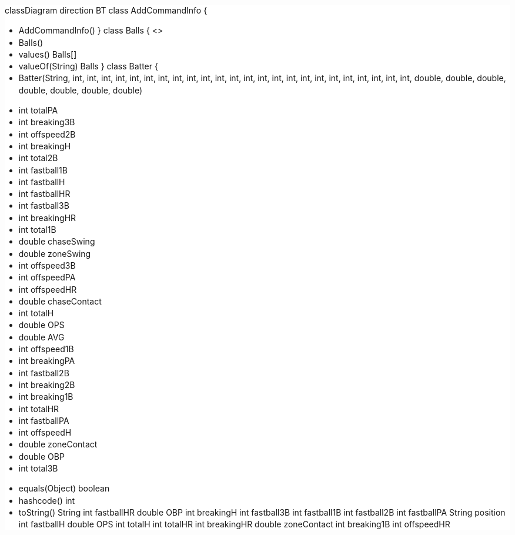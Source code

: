 classDiagram
direction BT
class AddCommandInfo {
  + AddCommandInfo() 
}
class Balls {
<<enumeration>>
  + Balls() 
  + values() Balls[]
  + valueOf(String) Balls
}
class Batter {
  + Batter(String, int, int, int, int, int, int, int, int, int, int, int, int, int, int, int, int, int, int, int, int, int, int, int, int, double, double, double, double, double, double, double) 
  - int totalPA
  - int breaking3B
  - int offspeed2B
  - int breakingH
  - int total2B
  - int fastball1B
  - int fastballH
  - int fastballHR
  - int fastball3B
  - int breakingHR
  - int total1B
  - double chaseSwing
  - double zoneSwing
  - int offspeed3B
  - int offspeedPA
  - int offspeedHR
  - double chaseContact
  - int totalH
  - double OPS
  - double AVG
  - int offspeed1B
  - int breakingPA
  - int fastball2B
  - int breaking2B
  - int breaking1B
  - int totalHR
  - int fastballPA
  - int offspeedH
  - double zoneContact
  - double OBP
  - int total3B
  + equals(Object) boolean
  + hashcode() int
  + toString() String
   int fastballHR
   double OBP
   int breakingH
   int fastball3B
   int fastball1B
   int fastball2B
   int fastballPA
   String position
   int fastballH
   double OPS
   int totalH
   int totalHR
   int breakingHR
   double zoneContact
   int breaking1B
   int offspeedHR